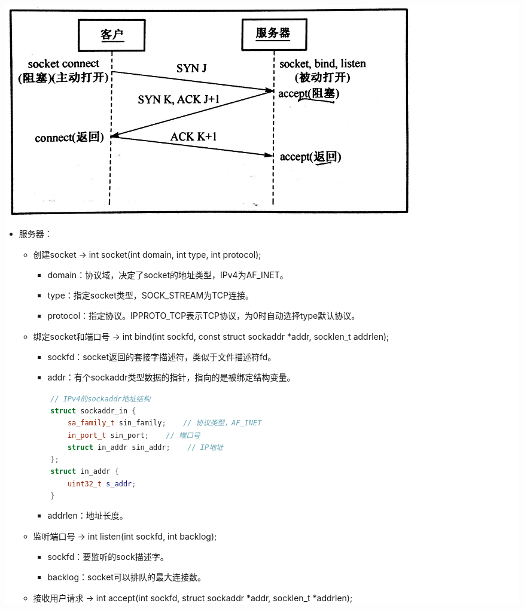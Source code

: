 ![](image/202205220023348.png)

- 服务器：

  - 创建socket -> int socket(int domain, int type, int protocol);

    - domain：协议域，决定了socket的地址类型，IPv4为AF_INET。

    - type：指定socket类型，SOCK_STREAM为TCP连接。

    - protocol：指定协议。IPPROTO_TCP表示TCP协议，为0时自动选择type默认协议。

  - 绑定socket和端口号 -> int bind(int sockfd, const struct sockaddr *addr, socklen_t addrlen);

    - sockfd：socket返回的套接字描述符，类似于文件描述符fd。

    - addr：有个sockaddr类型数据的指针，指向的是被绑定结构变量。

    ```C++
        // IPv4的sockaddr地址结构
        struct sockaddr_in {
            sa_family_t sin_family;    // 协议类型，AF_INET
            in_port_t sin_port;    // 端口号
            struct in_addr sin_addr;    // IP地址
        };
        struct in_addr {
            uint32_t s_addr;
        }
    ```

    - addrlen：地址长度。

  - 监听端口号 -> int listen(int sockfd, int backlog);

    - sockfd：要监听的sock描述字。

    - backlog：socket可以排队的最大连接数。

  - 接收用户请求 -> int accept(int sockfd, struct sockaddr *addr, socklen_t *addrlen);

